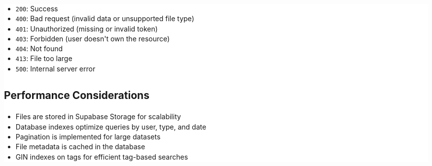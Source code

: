 - `200`: Success
- `400`: Bad request (invalid data or unsupported file type)
- `401`: Unauthorized (missing or invalid token)
- `403`: Forbidden (user doesn't own the resource)
- `404`: Not found
- `413`: File too large
- `500`: Internal server error

## Performance Considerations

- Files are stored in Supabase Storage for scalability
- Database indexes optimize queries by user, type, and date
- Pagination is implemented for large datasets
- File metadata is cached in the database
- GIN indexes on tags for efficient tag-based searches 